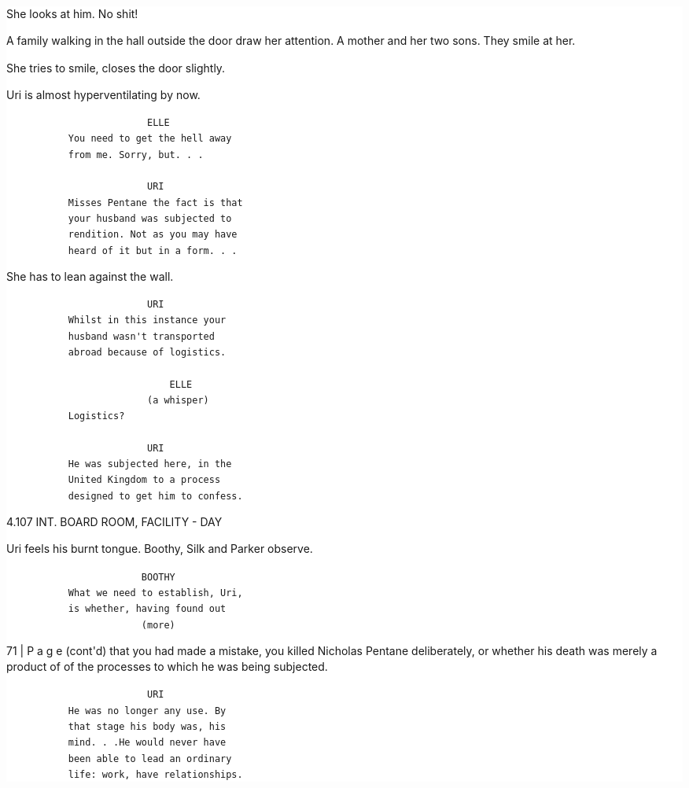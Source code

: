 She looks at him. No shit!

A family walking in the hall outside the door draw her
attention. A mother and her two sons. They smile at her.

She tries to smile, closes the door slightly.

Uri is almost hyperventilating by now.

                             ELLE
               You need to get the hell away
               from me. Sorry, but. . .

                             URI
               Misses Pentane the fact is that
               your husband was subjected to
               rendition. Not as you may have
               heard of it but in a form. . .

She has to lean against the wall.

                             URI
               Whilst in this instance your
               husband wasn't transported
               abroad because of logistics.

                                 ELLE
                             (a whisper)
               Logistics?

                             URI
               He was subjected here, in the
               United Kingdom to a process
               designed to get him to confess.

4.107 INT. BOARD ROOM, FACILITY - DAY

Uri feels his burnt tongue. Boothy, Silk and Parker observe.

                            BOOTHY
               What we need to establish, Uri,
               is whether, having found out
                            (more)

71 | P a g e
                           (cont'd)
               that you had made a mistake,
               you killed Nicholas Pentane
               deliberately, or whether his
               death was merely a product of
               of the processes to which he
               was being subjected.

                             URI
               He was no longer any use. By
               that stage his body was, his
               mind. . .He would never have
               been able to lead an ordinary
               life: work, have relationships.

